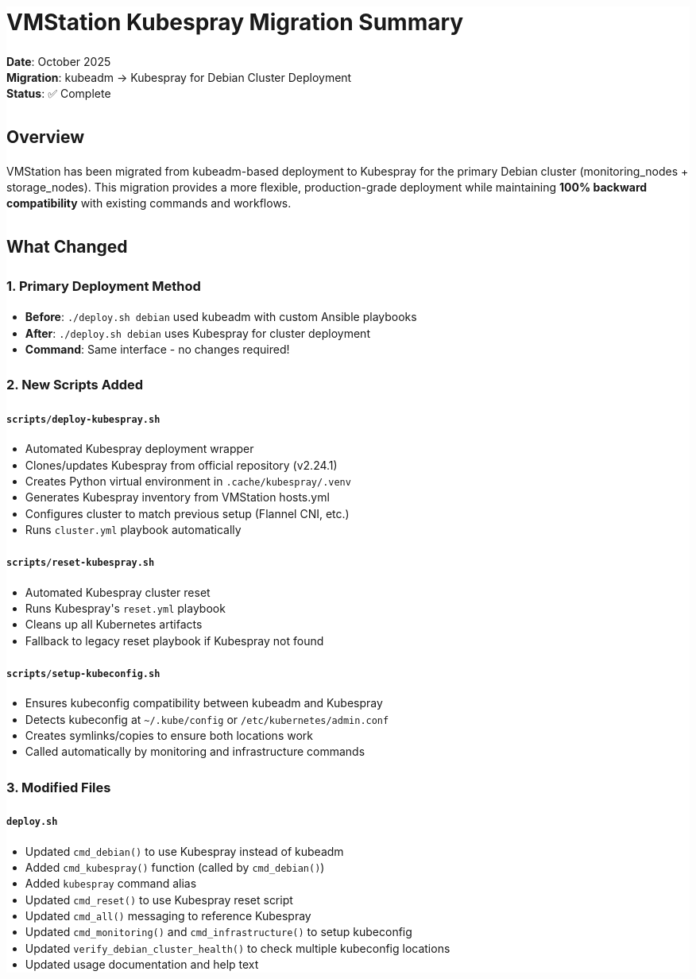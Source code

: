 # VMStation Kubespray Migration Summary

**Date**: October 2025  
**Migration**: kubeadm → Kubespray for Debian Cluster Deployment  
**Status**: ✅ Complete

## Overview

VMStation has been migrated from kubeadm-based deployment to Kubespray for the primary Debian cluster (monitoring_nodes + storage_nodes). This migration provides a more flexible, production-grade deployment while maintaining **100% backward compatibility** with existing commands and workflows.

## What Changed

### 1. Primary Deployment Method
- **Before**: `./deploy.sh debian` used kubeadm with custom Ansible playbooks
- **After**: `./deploy.sh debian` uses Kubespray for cluster deployment
- **Command**: Same interface - no changes required!

### 2. New Scripts Added

#### `scripts/deploy-kubespray.sh`
- Automated Kubespray deployment wrapper
- Clones/updates Kubespray from official repository (v2.24.1)
- Creates Python virtual environment in `.cache/kubespray/.venv`
- Generates Kubespray inventory from VMStation hosts.yml
- Configures cluster to match previous setup (Flannel CNI, etc.)
- Runs `cluster.yml` playbook automatically

#### `scripts/reset-kubespray.sh`
- Automated Kubespray cluster reset
- Runs Kubespray's `reset.yml` playbook
- Cleans up all Kubernetes artifacts
- Fallback to legacy reset playbook if Kubespray not found

#### `scripts/setup-kubeconfig.sh`
- Ensures kubeconfig compatibility between kubeadm and Kubespray
- Detects kubeconfig at `~/.kube/config` or `/etc/kubernetes/admin.conf`
- Creates symlinks/copies to ensure both locations work
- Called automatically by monitoring and infrastructure commands

### 3. Modified Files

#### `deploy.sh`
- Updated `cmd_debian()` to use Kubespray instead of kubeadm
- Added `cmd_kubespray()` function (called by `cmd_debian()`)
- Added `kubespray` command alias
- Updated `cmd_reset()` to use Kubespray reset script
- Updated `cmd_all()` messaging to reference Kubespray
- Updated `cmd_monitoring()` and `cmd_infrastructure()` to setup kubeconfig
- Updated `verify_debian_cluster_health()` to check multiple kubeconfig locations
- Updated usage documentation and help text
